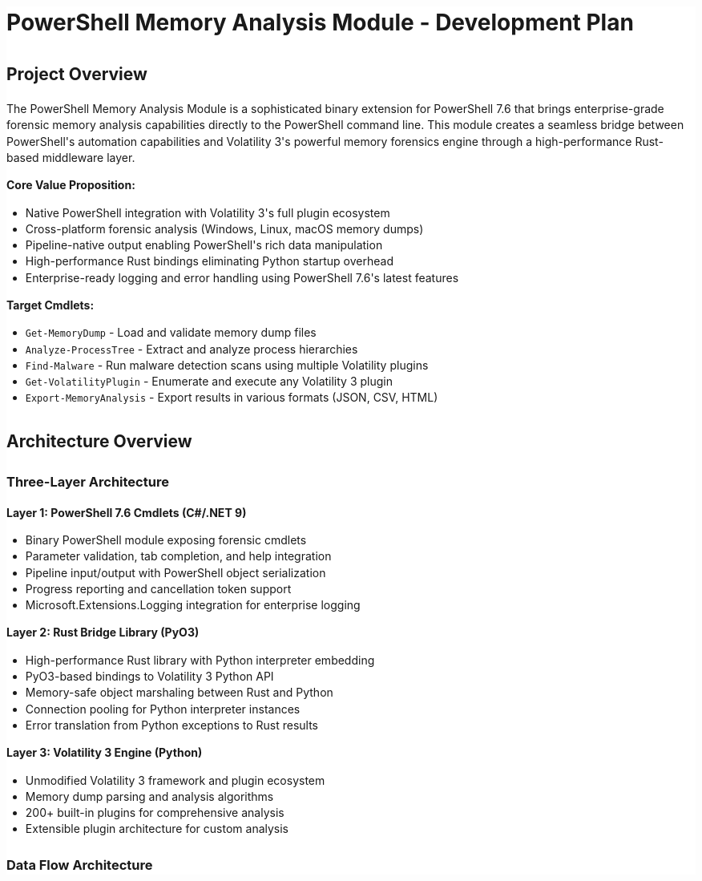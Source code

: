 # PowerShell Memory Analysis Module - Development Plan

## Project Overview

The PowerShell Memory Analysis Module is a sophisticated binary extension for PowerShell 7.6 that brings enterprise-grade forensic memory analysis capabilities directly to the PowerShell command line. This module creates a seamless bridge between PowerShell's automation capabilities and Volatility 3's powerful memory forensics engine through a high-performance Rust-based middleware layer.

**Core Value Proposition:**

- Native PowerShell integration with Volatility 3's full plugin ecosystem
- Cross-platform forensic analysis (Windows, Linux, macOS memory dumps)
- Pipeline-native output enabling PowerShell's rich data manipulation
- High-performance Rust bindings eliminating Python startup overhead
- Enterprise-ready logging and error handling using PowerShell 7.6's latest features

**Target Cmdlets:**

- `Get-MemoryDump` - Load and validate memory dump files
- `Analyze-ProcessTree` - Extract and analyze process hierarchies
- `Find-Malware` - Run malware detection scans using multiple Volatility plugins
- `Get-VolatilityPlugin` - Enumerate and execute any Volatility 3 plugin
- `Export-MemoryAnalysis` - Export results in various formats (JSON, CSV, HTML)

## Architecture Overview

### Three-Layer Architecture

**Layer 1: PowerShell 7.6 Cmdlets (C#/.NET 9)**

- Binary PowerShell module exposing forensic cmdlets
- Parameter validation, tab completion, and help integration
- Pipeline input/output with PowerShell object serialization
- Progress reporting and cancellation token support
- Microsoft.Extensions.Logging integration for enterprise logging

**Layer 2: Rust Bridge Library (PyO3)**

- High-performance Rust library with Python interpreter embedding
- PyO3-based bindings to Volatility 3 Python API
- Memory-safe object marshaling between Rust and Python
- Connection pooling for Python interpreter instances
- Error translation from Python exceptions to Rust results

**Layer 3: Volatility 3 Engine (Python)**

- Unmodified Volatility 3 framework and plugin ecosystem
- Memory dump parsing and analysis algorithms
- 200+ built-in plugins for comprehensive analysis
- Extensible plugin architecture for custom analysis

### Data Flow Architecture
